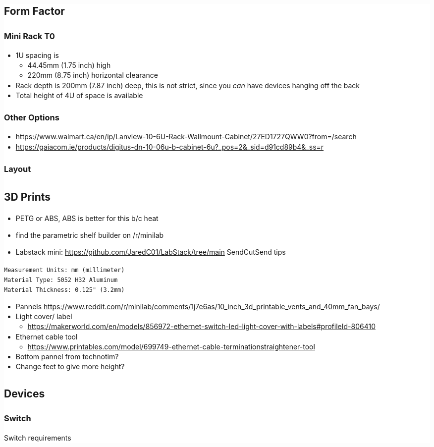 



## Form Factor

### Mini Rack T0

- 1U spacing is 
  - 44.45mm (1.75 inch) high
  - 220mm (8.75 inch) horizontal clearance
- Rack depth is 200mm (7.87 inch) deep, this is not strict, since you _can_ have devices hanging off the back
- Total height of 4U of space is available


### Other Options

- https://www.walmart.ca/en/ip/Lanview-10-6U-Rack-Wallmount-Cabinet/27ED1727QWW0?from=/search
- https://gaiacom.ie/products/digitus-dn-10-06u-b-cabinet-6u?_pos=2&_sid=d91cd89b4&_ss=r

### Layout


## 3D Prints

- PETG or ABS, ABS is better for this b/c heat



- find the parametric shelf builder on /r/minilab
- Labstack mini: https://github.com/JaredC01/LabStack/tree/main
SendCutSend tips
```
Measurement Units: mm (millimeter)
Material Type: 5052 H32 Aluminum
Material Thickness: 0.125" (3.2mm)
```

- Pannels https://www.reddit.com/r/minilab/comments/1j7e6as/10_inch_3d_printable_vents_and_40mm_fan_bays/
- Light cover/ label
  - https://makerworld.com/en/models/856972-ethernet-switch-led-light-cover-with-labels#profileId-806410
- Ethernet cable tool
  - https://www.printables.com/model/699749-ethernet-cable-terminationstraightener-tool
- Bottom pannel from technotim?
- Change feet to give more height?


## Devices

### Switch

Switch requirements
